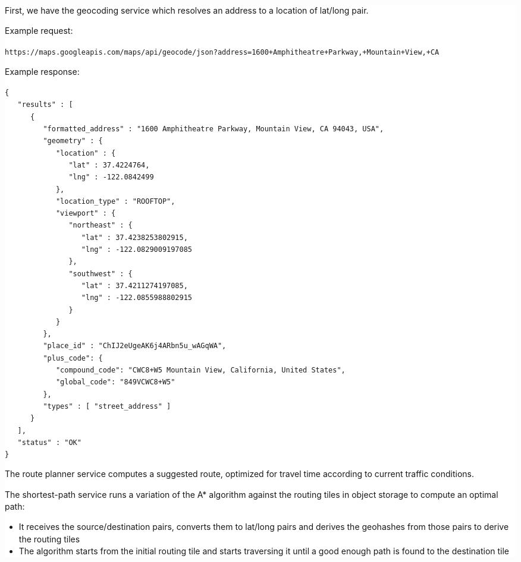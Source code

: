First, we have the geocoding service which resolves an address to a location of lat/long pair.

Example request:

```
https://maps.googleapis.com/maps/api/geocode/json?address=1600+Amphitheatre+Parkway,+Mountain+View,+CA
```

Example response:

```
{
   "results" : [
      {
         "formatted_address" : "1600 Amphitheatre Parkway, Mountain View, CA 94043, USA",
         "geometry" : {
            "location" : {
               "lat" : 37.4224764,
               "lng" : -122.0842499
            },
            "location_type" : "ROOFTOP",
            "viewport" : {
               "northeast" : {
                  "lat" : 37.4238253802915,
                  "lng" : -122.0829009197085
               },
               "southwest" : {
                  "lat" : 37.4211274197085,
                  "lng" : -122.0855988802915
               }
            }
         },
         "place_id" : "ChIJ2eUgeAK6j4ARbn5u_wAGqWA",
         "plus_code": {
            "compound_code": "CWC8+W5 Mountain View, California, United States",
            "global_code": "849VCWC8+W5"
         },
         "types" : [ "street_address" ]
      }
   ],
   "status" : "OK"
}
```

The route planner service computes a suggested route, optimized for travel time according to current traffic conditions.

The shortest-path service runs a variation of the A\* algorithm against the routing tiles in object storage to compute an optimal path:

- It receives the source/destination pairs, converts them to lat/long pairs and derives the geohashes from those pairs to derive the routing tiles
- The algorithm starts from the initial routing tile and starts traversing it until a good enough path is found to the destination tile
